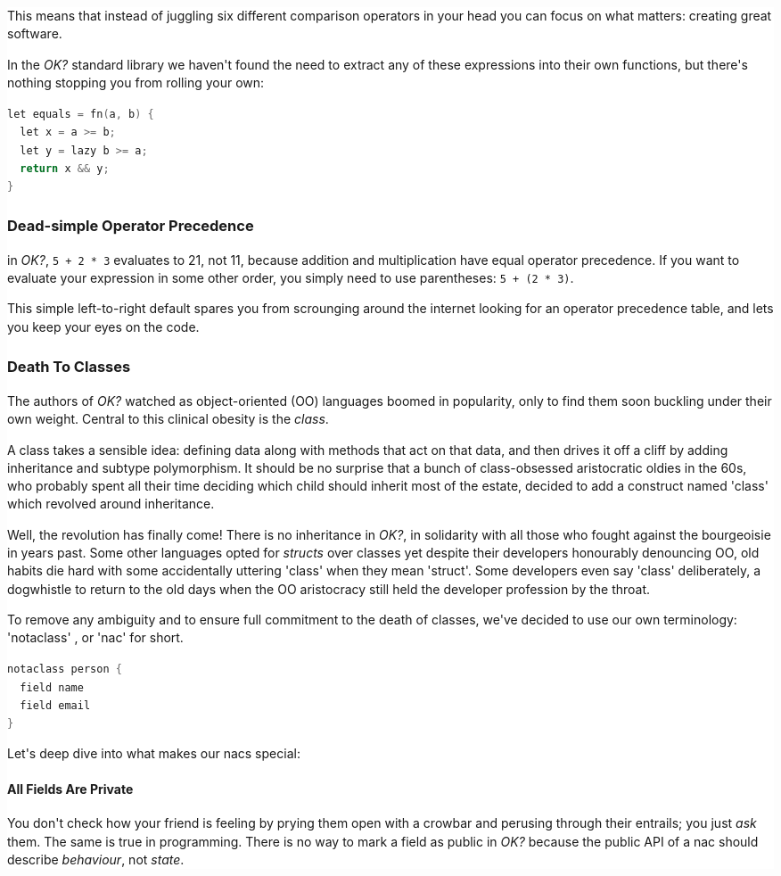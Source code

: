 This means that instead of juggling six different comparison operators in your head you can focus on what matters: creating great software.

In the _OK?_ standard library we haven't found the need to extract any of these expressions into their own functions, but there's nothing stopping you from rolling your own:

```go
let equals = fn(a, b) {
  let x = a >= b;
  let y = lazy b >= a;
  return x && y;
}
```

### Dead-simple Operator Precedence

in _OK?_, `5 + 2 * 3` evaluates to 21, not 11, because addition and multiplication have equal operator precedence. If you want to evaluate your expression in some other order, you simply need to use parentheses: `5 + (2 * 3)`.

This simple left-to-right default spares you from scrounging around the internet looking for an operator precedence table, and lets you keep your eyes on the code.

### Death To Classes

The authors of _OK?_ watched as object-oriented (OO) languages boomed in popularity, only to find them soon buckling under their own weight. Central to this clinical obesity is the _class_.

A class takes a sensible idea: defining data along with methods that act on that data, and then drives it off a cliff by adding inheritance and subtype polymorphism. It should be no surprise that a bunch of class-obsessed aristocratic oldies in the 60s, who probably spent all their time deciding which child should inherit most of the estate, decided to add a construct named 'class' which revolved around inheritance.

Well, the revolution has finally come! There is no inheritance in _OK?_, in solidarity with all those who fought against the bourgeoisie in years past. Some other languages opted for _structs_ over classes yet despite their developers honourably denouncing OO, old habits die hard with some accidentally uttering 'class' when they mean 'struct'. Some developers even say 'class' deliberately, a dogwhistle to return to the old days when the OO aristocracy still held the developer profession by the throat.

To remove any ambiguity and to ensure full commitment to the death of classes, we've decided to use our own terminology: 'notaclass' , or 'nac' for short.

```go
notaclass person {
  field name
  field email
}
```

Let's deep dive into what makes our nacs special:

#### All Fields Are Private

You don't check how your friend is feeling by prying them open with a crowbar and perusing through their entrails; you just _ask_ them. The same is true in programming. There is no way to mark a field as public in _OK?_ because the public API of a nac should describe _behaviour_, not _state_.
